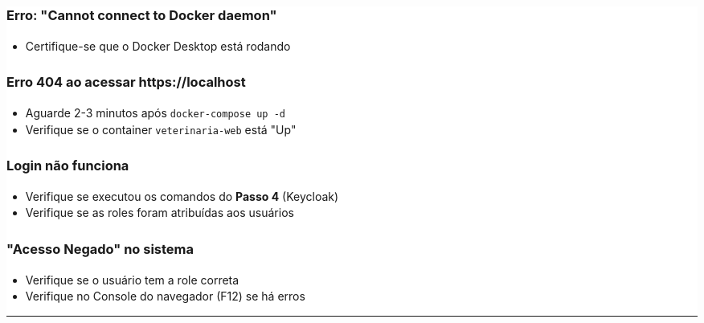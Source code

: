 ### **Erro: "Cannot connect to Docker daemon"**
- Certifique-se que o Docker Desktop está rodando

### **Erro 404 ao acessar https://localhost**
- Aguarde 2-3 minutos após `docker-compose up -d`
- Verifique se o container `veterinaria-web` está "Up"

### **Login não funciona**
- Verifique se executou os comandos do **Passo 4** (Keycloak)
- Verifique se as roles foram atribuídas aos usuários

### **"Acesso Negado" no sistema**
- Verifique se o usuário tem a role correta
- Verifique no Console do navegador (F12) se há erros

---


